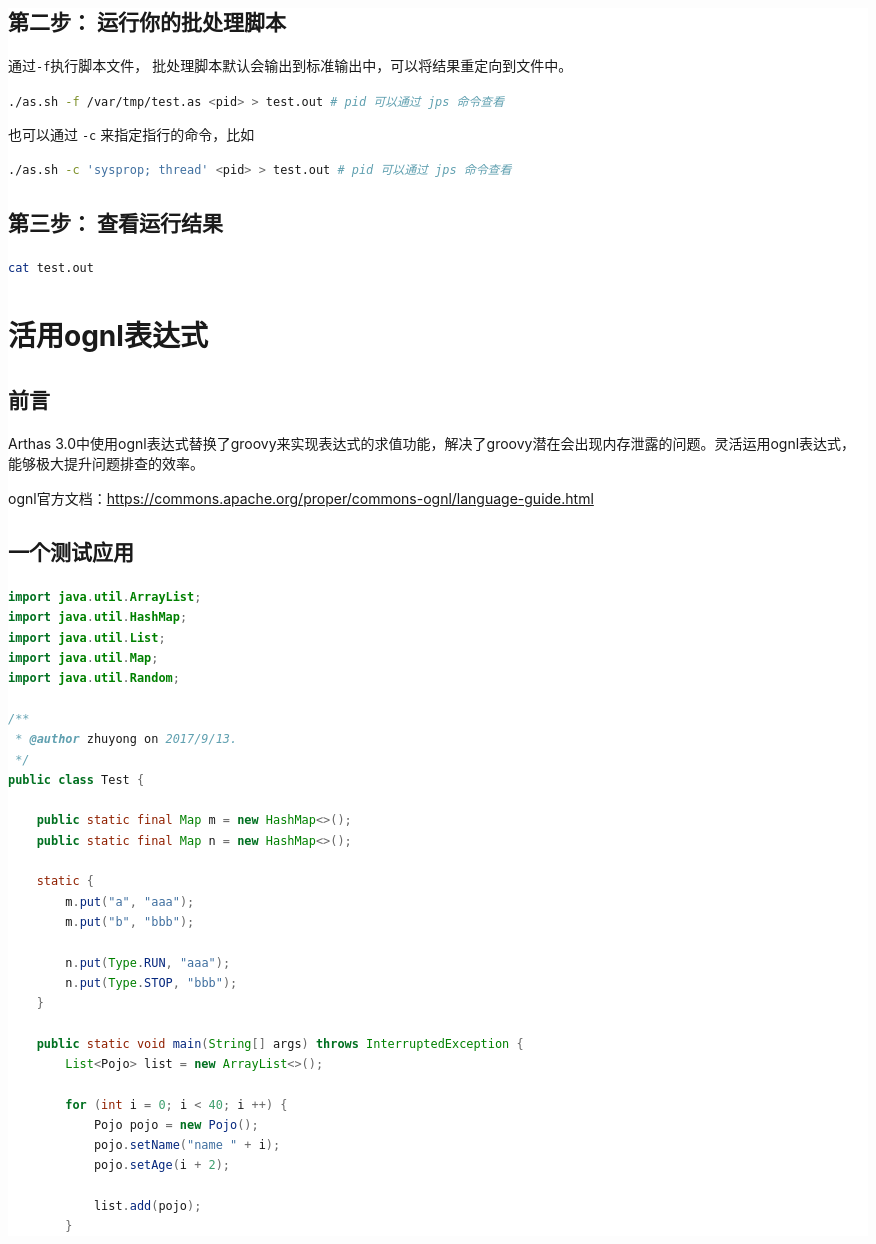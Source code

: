 ## 第二步： 运行你的批处理脚本

通过`-f`执行脚本文件， 批处理脚本默认会输出到标准输出中，可以将结果重定向到文件中。

```bash
./as.sh -f /var/tmp/test.as <pid> > test.out # pid 可以通过 jps 命令查看
```

也可以通过 `-c` 来指定指行的命令，比如

```bash
./as.sh -c 'sysprop; thread' <pid> > test.out # pid 可以通过 jps 命令查看
```

## 第三步： 查看运行结果

```bash
cat test.out
```



# 活用ognl表达式

## 前言

Arthas 3.0中使用ognl表达式替换了groovy来实现表达式的求值功能，解决了groovy潜在会出现内存泄露的问题。灵活运用ognl表达式，能够极大提升问题排查的效率。

ognl官方文档：https://commons.apache.org/proper/commons-ognl/language-guide.html

## 一个测试应用

```java
import java.util.ArrayList;
import java.util.HashMap;
import java.util.List;
import java.util.Map;
import java.util.Random;

/**
 * @author zhuyong on 2017/9/13.
 */
public class Test {

    public static final Map m = new HashMap<>();
    public static final Map n = new HashMap<>();

    static {
        m.put("a", "aaa");
        m.put("b", "bbb");

        n.put(Type.RUN, "aaa");
        n.put(Type.STOP, "bbb");
    }

    public static void main(String[] args) throws InterruptedException {
        List<Pojo> list = new ArrayList<>();

        for (int i = 0; i < 40; i ++) {
            Pojo pojo = new Pojo();
            pojo.setName("name " + i);
            pojo.setAge(i + 2);

            list.add(pojo);
        }
```